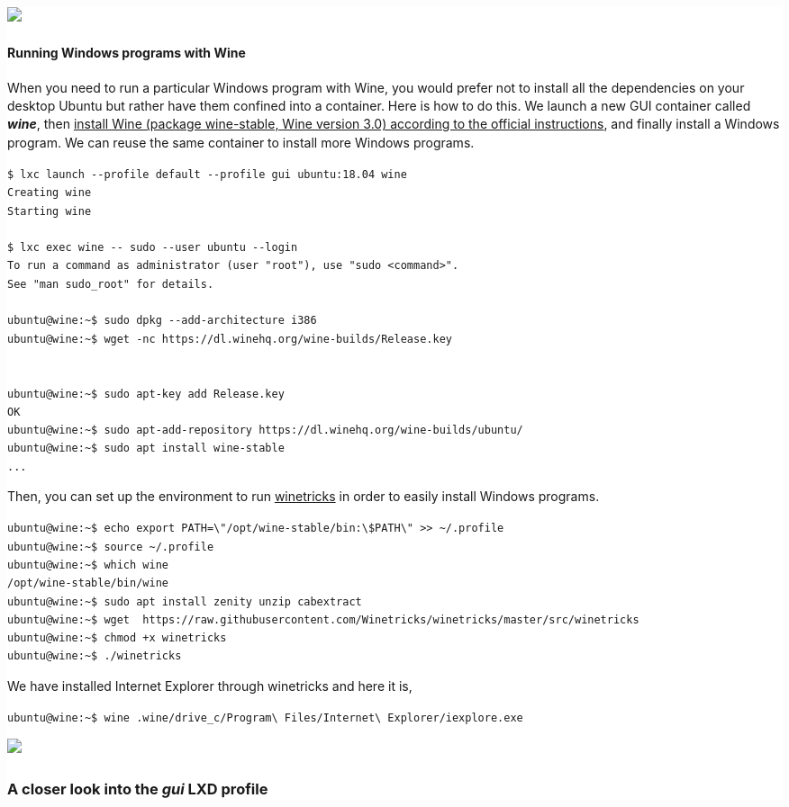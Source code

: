 [![](https://i0.wp.com/blog.simos.info/wp-content/uploads/2018/06/redet1204.png?resize=650%2C360\&ssl=1)](https://i0.wp.com/blog.simos.info/wp-content/uploads/2018/06/redet1204.png?ssl=1)

#### Running Windows programs with Wine

When you need to run a particular Windows program with Wine, you would prefer not to install all the dependencies on your desktop Ubuntu but rather have them confined into a container. Here is how to do this. We launch a new GUI container called _**wine**_, then [install Wine (package wine-stable, Wine version 3.0) according to the official instructions](https://wiki.winehq.org/Ubuntu), and finally install a Windows program. We can reuse the same container to install more Windows programs.

```
$ lxc launch --profile default --profile gui ubuntu:18.04 wine
Creating wine
Starting wine

$ lxc exec wine -- sudo --user ubuntu --login
To run a command as administrator (user "root"), use "sudo <command>".
See "man sudo_root" for details.

ubuntu@wine:~$ sudo dpkg --add-architecture i386 
ubuntu@wine:~$ wget -nc https://dl.winehq.org/wine-builds/Release.key


ubuntu@wine:~$ sudo apt-key add Release.key
OK
ubuntu@wine:~$ sudo apt-add-repository https://dl.winehq.org/wine-builds/ubuntu/
ubuntu@wine:~$ sudo apt install wine-stable
...
```

Then, you can set up the environment to run [winetricks](https://wiki.winehq.org/Winetricks) in order to easily install Windows programs.

```
ubuntu@wine:~$ echo export PATH=\"/opt/wine-stable/bin:\$PATH\" >> ~/.profile 
ubuntu@wine:~$ source ~/.profile 
ubuntu@wine:~$ which wine
/opt/wine-stable/bin/wine
ubuntu@wine:~$ sudo apt install zenity unzip cabextract
ubuntu@wine:~$ wget  https://raw.githubusercontent.com/Winetricks/winetricks/master/src/winetricks
ubuntu@wine:~$ chmod +x winetricks 
ubuntu@wine:~$ ./winetricks
```

We have installed Internet Explorer through winetricks and here it is,

```
ubuntu@wine:~$ wine .wine/drive_c/Program\ Files/Internet\ Explorer/iexplore.exe
```

[![](https://i0.wp.com/blog.simos.info/wp-content/uploads/2018/06/wine-ie.png?resize=750%2C527\&ssl=1)](https://i0.wp.com/blog.simos.info/wp-content/uploads/2018/06/wine-ie.png?ssl=1)

### A closer look into the _gui_ LXD profile
